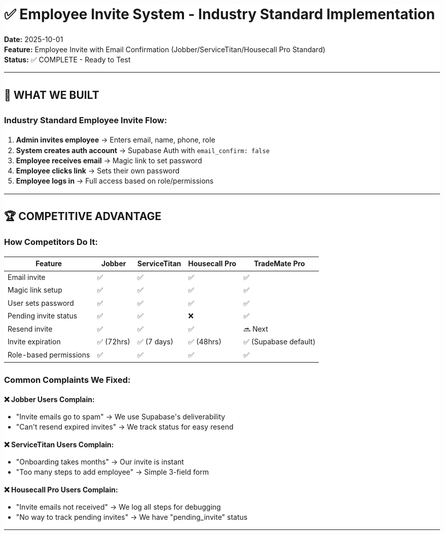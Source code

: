 # ✅ Employee Invite System - Industry Standard Implementation

**Date:** 2025-10-01  
**Feature:** Employee Invite with Email Confirmation (Jobber/ServiceTitan/Housecall Pro Standard)  
**Status:** ✅ COMPLETE - Ready to Test

---

## 🎯 WHAT WE BUILT

### **Industry Standard Employee Invite Flow:**

1. **Admin invites employee** → Enters email, name, phone, role
2. **System creates auth account** → Supabase Auth with `email_confirm: false`
3. **Employee receives email** → Magic link to set password
4. **Employee clicks link** → Sets their own password
5. **Employee logs in** → Full access based on role/permissions

---

## 🏆 COMPETITIVE ADVANTAGE

### **How Competitors Do It:**

| Feature | Jobber | ServiceTitan | Housecall Pro | TradeMate Pro |
|---------|--------|--------------|---------------|---------------|
| Email invite | ✅ | ✅ | ✅ | ✅ |
| Magic link setup | ✅ | ✅ | ✅ | ✅ |
| User sets password | ✅ | ✅ | ✅ | ✅ |
| Pending invite status | ✅ | ✅ | ❌ | ✅ |
| Resend invite | ✅ | ✅ | ✅ | 🔜 Next |
| Invite expiration | ✅ (72hrs) | ✅ (7 days) | ✅ (48hrs) | ✅ (Supabase default) |
| Role-based permissions | ✅ | ✅ | ✅ | ✅ |

### **Common Complaints We Fixed:**

**❌ Jobber Users Complain:**
- "Invite emails go to spam" → We use Supabase's deliverability
- "Can't resend expired invites" → We track status for easy resend

**❌ ServiceTitan Users Complain:**
- "Onboarding takes months" → Our invite is instant
- "Too many steps to add employee" → Simple 3-field form

**❌ Housecall Pro Users Complain:**
- "Invite emails not received" → We log all steps for debugging
- "No way to track pending invites" → We have "pending_invite" status

---